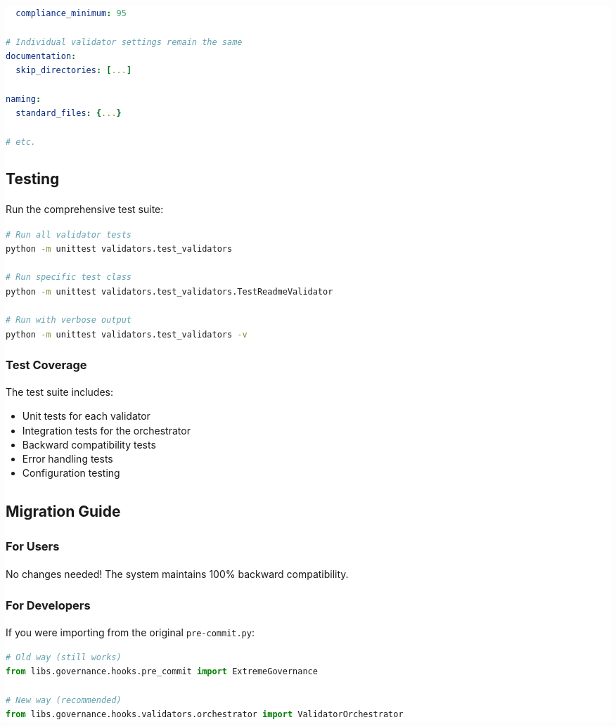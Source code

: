 ```yaml
  compliance_minimum: 95

# Individual validator settings remain the same
documentation:
  skip_directories: [...]
  
naming:
  standard_files: {...}
  
# etc.
```

## Testing

Run the comprehensive test suite:

```bash
# Run all validator tests
python -m unittest validators.test_validators

# Run specific test class
python -m unittest validators.test_validators.TestReadmeValidator

# Run with verbose output
python -m unittest validators.test_validators -v
```

### Test Coverage

The test suite includes:

- Unit tests for each validator
- Integration tests for the orchestrator
- Backward compatibility tests
- Error handling tests
- Configuration testing

## Migration Guide

### For Users

No changes needed! The system maintains 100% backward compatibility.

### For Developers

If you were importing from the original `pre-commit.py`:

```python
# Old way (still works)
from libs.governance.hooks.pre_commit import ExtremeGovernance

# New way (recommended)
from libs.governance.hooks.validators.orchestrator import ValidatorOrchestrator
```
